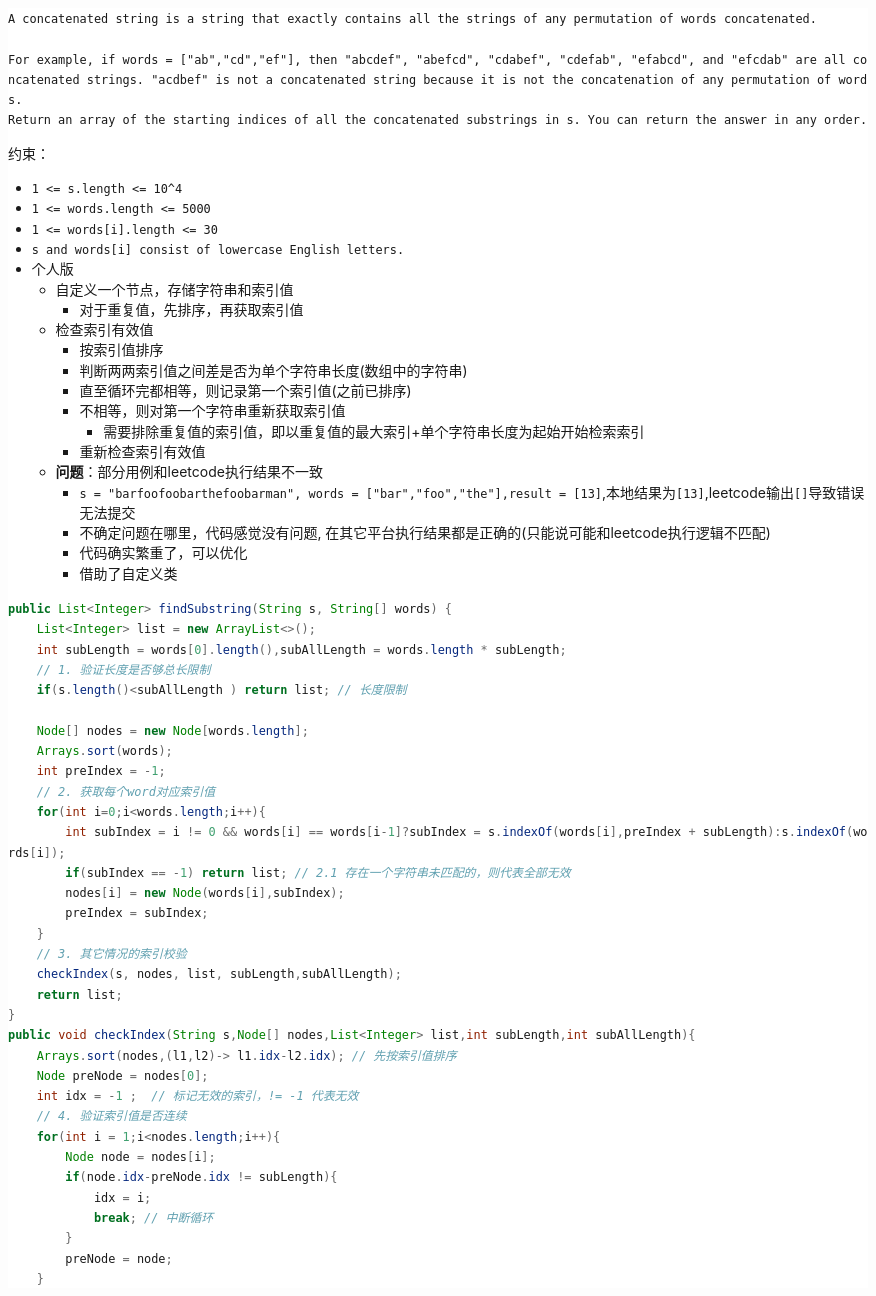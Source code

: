     A concatenated string is a string that exactly contains all the strings of any permutation of words concatenated.

    For example, if words = ["ab","cd","ef"], then "abcdef", "abefcd", "cdabef", "cdefab", "efabcd", and "efcdab" are all concatenated strings. "acdbef" is not a concatenated string because it is not the concatenation of any permutation of words.
    Return an array of the starting indices of all the concatenated substrings in s. You can return the answer in any order.

约束：
* `1 <= s.length <= 10^4`
* `1 <= words.length <= 5000`
* `1 <= words[i].length <= 30`
* `s and words[i] consist of lowercase English letters.`
* 个人版
  * 自定义一个节点，存储字符串和索引值
    * 对于重复值，先排序，再获取索引值
  * 检查索引有效值
    * 按索引值排序
    * 判断两两索引值之间差是否为单个字符串长度(数组中的字符串)
    * 直至循环完都相等，则记录第一个索引值(之前已排序)
    * 不相等，则对第一个字符串重新获取索引值
      * 需要排除重复值的索引值，即以重复值的最大索引+单个字符串长度为起始开始检索索引
    * 重新检查索引有效值
  * **问题**：部分用例和leetcode执行结果不一致
    * `s = "barfoofoobarthefoobarman", words = ["bar","foo","the"],result = [13]`,本地结果为`[13]`,leetcode输出`[]`导致错误无法提交
    * 不确定问题在哪里，代码感觉没有问题, 在其它平台执行结果都是正确的(只能说可能和leetcode执行逻辑不匹配)
    * 代码确实繁重了，可以优化
    * 借助了自定义类
```java
public List<Integer> findSubstring(String s, String[] words) {
    List<Integer> list = new ArrayList<>();
    int subLength = words[0].length(),subAllLength = words.length * subLength;
    // 1. 验证长度是否够总长限制
    if(s.length()<subAllLength ) return list; // 长度限制
    
    Node[] nodes = new Node[words.length];
    Arrays.sort(words);
    int preIndex = -1;
    // 2. 获取每个word对应索引值
    for(int i=0;i<words.length;i++){
        int subIndex = i != 0 && words[i] == words[i-1]?subIndex = s.indexOf(words[i],preIndex + subLength):s.indexOf(words[i]);
        if(subIndex == -1) return list; // 2.1 存在一个字符串未匹配的，则代表全部无效
        nodes[i] = new Node(words[i],subIndex);
        preIndex = subIndex;
    }
    // 3. 其它情况的索引校验
    checkIndex(s, nodes, list, subLength,subAllLength);
    return list;
}
public void checkIndex(String s,Node[] nodes,List<Integer> list,int subLength,int subAllLength){
    Arrays.sort(nodes,(l1,l2)-> l1.idx-l2.idx); // 先按索引值排序
    Node preNode = nodes[0];
    int idx = -1 ;	// 标记无效的索引，!= -1 代表无效
    // 4. 验证索引值是否连续
    for(int i = 1;i<nodes.length;i++){
        Node node = nodes[i];
        if(node.idx-preNode.idx != subLength){
            idx = i;
            break; // 中断循环
        }
        preNode = node;
    }
```